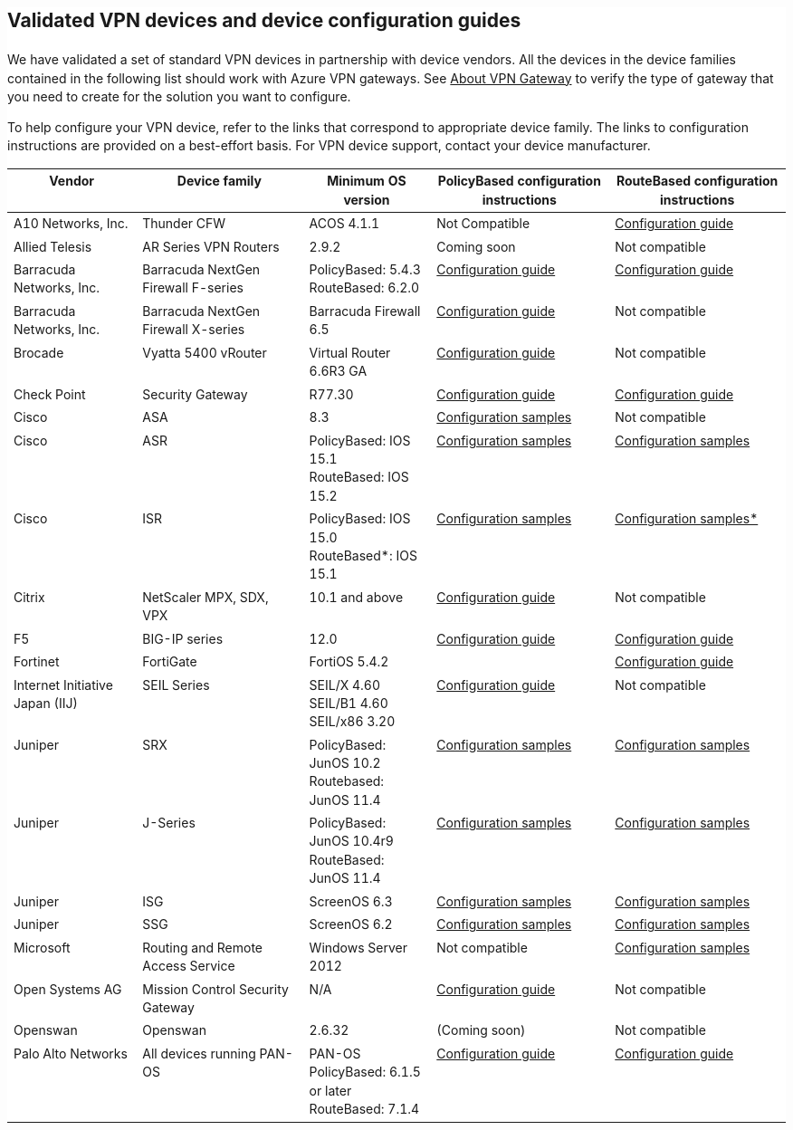 ## <a name="devicetable"></a>Validated VPN devices and device configuration guides
We have validated a set of standard VPN devices in partnership with device vendors. All the devices in the device families contained in the following list should work with Azure VPN gateways. See [About VPN Gateway](vpn-gateway-about-vpngateways.md) to verify the type of gateway that you need to create for the solution you want to configure.

To help configure your VPN device, refer to the links that correspond to appropriate device family. The links to configuration instructions are provided on a best-effort basis. For VPN device support, contact your device manufacturer.

|**Vendor**          |**Device family**     |**Minimum OS version** |**PolicyBased configuration instructions** |**RouteBased configuration instructions** |
| ---                | ---                  | ---                   | ---            | ---           |
| A10 Networks, Inc. |Thunder CFW           |ACOS 4.1.1             |Not Compatible  |[Configuration guide](https://www.a10networks.com/resources/deployment-guides/a10-thunder-cfw-ipsec-vpn-interoperability-azure-vpn-gateways)|
| Allied Telesis     |AR Series VPN Routers |2.9.2                  |Coming soon     |Not compatible  |
| Barracuda Networks, Inc. |Barracuda NextGen Firewall F-series |PolicyBased: 5.4.3<br>RouteBased: 6.2.0 |[Configuration guide](https://techlib.barracuda.com/NGF/AzurePolicyBasedVPNGW) |[Configuration guide](https://techlib.barracuda.com/NGF/AzureRouteBasedVPNGW) |
| Barracuda Networks, Inc. |Barracuda NextGen Firewall X-series |Barracuda Firewall 6.5 |[Configuration guide](https://techlib.barracuda.com/BFW/ConfigAzureVPNGateway) |Not compatible |
| Brocade            |Vyatta 5400 vRouter   |Virtual Router 6.6R3 GA|[Configuration guide](http://www1.brocade.com/downloads/documents/html_product_manuals/vyatta/vyatta_5400_manual/wwhelp/wwhimpl/js/html/wwhelp.htm#href=VPN_Site-to-Site%20IPsec%20VPN/Preface.1.1.html) |Not compatible |
| Check Point |Security Gateway |R77.30 |[Configuration guide](https://supportcenter.checkpoint.com/supportcenter/portal?eventSubmit_doGoviewsolutiondetails=&solutionid=sk101275) |[Configuration guide](https://supportcenter.checkpoint.com/supportcenter/portal?eventSubmit_doGoviewsolutiondetails=&solutionid=sk101275) |
| Cisco              |ASA       |8.3 |[Configuration samples](https://docs.microsoft.com/en-us/azure/vpn-gateway/vpn-gateway-3rdparty-device-config-cisco-asa) |Not compatible |
| Cisco |ASR |PolicyBased: IOS 15.1<br>RouteBased: IOS 15.2 |[Configuration samples](https://github.com/Azure/Azure-vpn-config-samples/tree/master/Cisco/Current/ASR) |[Configuration samples](https://github.com/Azure/Azure-vpn-config-samples/tree/master/Cisco/Current/ASR) |
| Cisco |ISR |PolicyBased: IOS 15.0<br>RouteBased*: IOS 15.1 |[Configuration samples](https://github.com/Azure/Azure-vpn-config-samples/tree/master/Cisco/Current/ISR) |[Configuration samples*](https://github.com/Azure/Azure-vpn-config-samples/tree/master/Cisco/Current/ISR) |
| Citrix |NetScaler MPX, SDX, VPX |10.1 and above |[Configuration guide](https://docs.citrix.com/en-us/netscaler/11-1/system/cloudbridge-connector-introduction/cloudbridge-connector-azure.html) |Not compatible |
| F5 |BIG-IP series |12.0 |[Configuration guide](https://devcentral.f5.com/articles/connecting-to-windows-azure-with-the-big-ip) |[Configuration guide](https://devcentral.f5.com/articles/big-ip-to-azure-dynamic-ipsec-tunneling) |
| Fortinet |FortiGate |FortiOS 5.4.2 |  |[Configuration guide](http://cookbook.fortinet.com/ipsec-vpn-microsoft-azure-54) |
| Internet Initiative Japan (IIJ) |SEIL Series |SEIL/X 4.60<br>SEIL/B1 4.60<br>SEIL/x86 3.20 |[Configuration guide](http://www.iij.ad.jp/biz/seil/ConfigAzureSEILVPN.pdf) |Not compatible |
| Juniper |SRX |PolicyBased: JunOS 10.2<br>Routebased: JunOS 11.4 |[Configuration samples](https://github.com/Azure/Azure-vpn-config-samples/tree/master/Juniper/Current/SRX) |[Configuration samples](https://github.com/Azure/Azure-vpn-config-samples/tree/master/Juniper/Current/SRX) |
| Juniper |J-Series |PolicyBased: JunOS 10.4r9<br>RouteBased: JunOS 11.4 |[Configuration samples](https://github.com/Azure/Azure-vpn-config-samples/tree/master/Juniper/Current/JSeries) |[Configuration samples](https://github.com/Azure/Azure-vpn-config-samples/tree/master/Juniper/Current/JSeries) |
| Juniper |ISG |ScreenOS 6.3 |[Configuration samples](https://github.com/Azure/Azure-vpn-config-samples/tree/master/Juniper/Current/ISG) |[Configuration samples](https://github.com/Azure/Azure-vpn-config-samples/tree/master/Juniper/Current/ISG) |
| Juniper |SSG |ScreenOS 6.2 |[Configuration samples](https://github.com/Azure/Azure-vpn-config-samples/tree/master/Juniper/Current/SSG) |[Configuration samples](https://github.com/Azure/Azure-vpn-config-samples/tree/master/Juniper/Current/SSG) |
| Microsoft |Routing and Remote Access Service |Windows Server 2012 |Not compatible |[Configuration samples](http://go.microsoft.com/fwlink/p/?LinkId=717761) |
| Open Systems AG |Mission Control Security Gateway |N/A |[Configuration guide](https://www.open.ch/_pdf/Azure/AzureVPNSetup_Installation_Guide.pdf) |Not compatible |
| Openswan |Openswan |2.6.32 |(Coming soon) |Not compatible |
| Palo Alto Networks |All devices running PAN-OS |PAN-OS<br>PolicyBased: 6.1.5 or later<br>RouteBased: 7.1.4 |[Configuration guide](https://live.paloaltonetworks.com/t5/Configuration-Articles/How-to-Configure-VPN-Tunnel-Between-a-Palo-Alto-Networks/ta-p/59065) |[Configuration guide](https://live.paloaltonetworks.com/t5/Integration-Articles/Configuring-IKEv2-VPN-for-Microsoft-Azure-Environment/ta-p/60340) |